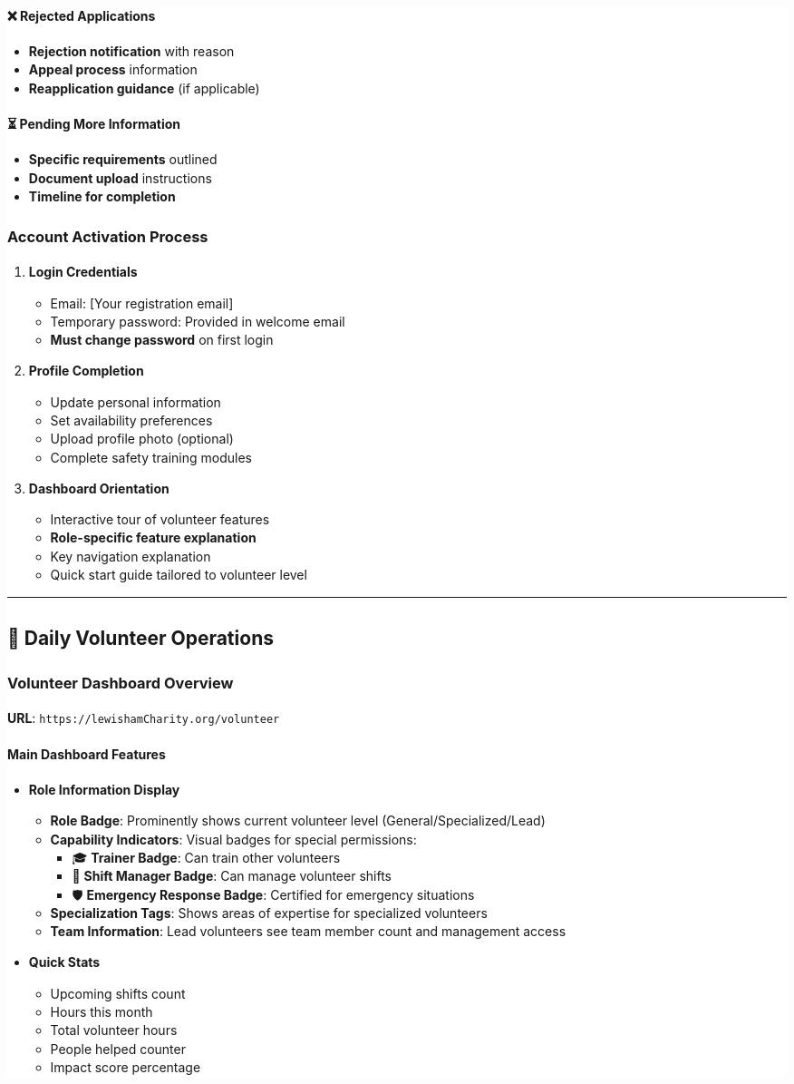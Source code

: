 #### **❌ Rejected Applications**
- **Rejection notification** with reason
- **Appeal process** information
- **Reapplication guidance** (if applicable)

#### **⏳ Pending More Information**
- **Specific requirements** outlined
- **Document upload** instructions
- **Timeline for completion**

### **Account Activation Process**
1. **Login Credentials**
   - Email: [Your registration email]
   - Temporary password: Provided in welcome email
   - **Must change password** on first login

2. **Profile Completion**
   - Update personal information
   - Set availability preferences
   - Upload profile photo (optional)
   - Complete safety training modules

3. **Dashboard Orientation**
   - Interactive tour of volunteer features
   - **Role-specific feature explanation**
   - Key navigation explanation
   - Quick start guide tailored to volunteer level

---

## 💼 **Daily Volunteer Operations**

### **Volunteer Dashboard Overview**
**URL**: `https://lewishamCharity.org/volunteer`

#### **Main Dashboard Features**
- **Role Information Display**
  - **Role Badge**: Prominently shows current volunteer level (General/Specialized/Lead)
  - **Capability Indicators**: Visual badges for special permissions:
    - 🎓 **Trainer Badge**: Can train other volunteers
    - 📅 **Shift Manager Badge**: Can manage volunteer shifts  
    - 🛡️ **Emergency Response Badge**: Certified for emergency situations
  - **Specialization Tags**: Shows areas of expertise for specialized volunteers
  - **Team Information**: Lead volunteers see team member count and management access

- **Quick Stats**
  - Upcoming shifts count
  - Hours this month
  - Total volunteer hours
  - People helped counter
  - Impact score percentage
